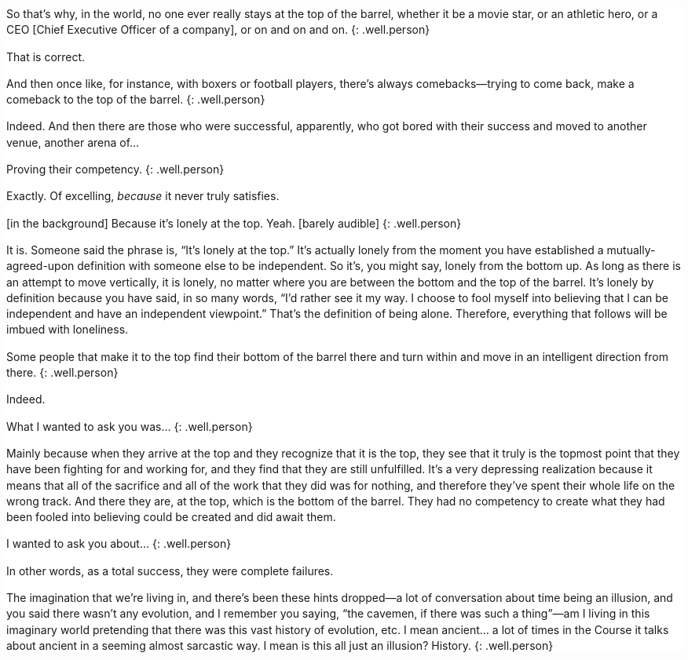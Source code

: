 So that’s why, in the world, no one ever really stays at the top of the barrel,
whether it be a movie star, or an athletic hero, or a CEO [Chief Executive
Officer of a company], or on and on and on.
{: .well.person}

That is correct.

And then once like, for instance, with boxers or football players, there’s
always comebacks—trying to come back, make a comeback to the top of the barrel.
{: .well.person}

Indeed. And then there are those who were successful, apparently, who got
bored with their success and moved to another venue, another arena of&hellip;

Proving their competency.
{: .well.person}

Exactly. Of excelling, *because* it never truly satisfies.

[in the background] Because it’s lonely at the top. Yeah. [barely audible]
{: .well.person}

It is. Someone said the phrase is, “It’s lonely at the top.” It’s actually
lonely from the moment you have established a mutually-agreed-upon definition
with someone else to be independent. So it’s, you might say, lonely from the
bottom up. As long as there is an attempt to move vertically, it is lonely, no
matter where you are between the bottom and the top of the barrel. It’s lonely
by definition because you have said, in so many words, “I’d rather see it my
way. I choose to fool myself into believing that I can be independent and have
an independent viewpoint.” That’s the definition of being alone. Therefore,
everything that follows will be imbued with loneliness.

Some people that make it to the top find their bottom of the barrel there and
turn within and move in an intelligent direction from there.
{: .well.person}

Indeed.

What I wanted to ask you was&hellip;
{: .well.person}

Mainly because when they arrive at the top and they recognize that it is the
top, they see that it truly is the topmost point that they have been fighting
for and working for, and they find that they are still unfulfilled. It’s a very
depressing realization because it means that all of the sacrifice and all of
the work that they did was for nothing, and therefore they’ve spent their
whole life on the wrong track. And there they are, at the top, which is the
bottom of the barrel. They had no competency to create what they had been
fooled into believing could be created and did await them.

I wanted to ask you about&hellip;
{: .well.person}

In other words, as a total success, they were complete failures.

The imagination that we’re living in, and there’s been these hints dropped—a
lot of conversation about time being an illusion, and you said there wasn’t any
evolution, and I remember you saying, “the cavemen, if there was such
a thing”—am I living in this imaginary world pretending that there was this
vast history of evolution, etc. I mean ancient&hellip; a lot of times in the
Course it talks about ancient in a seeming almost sarcastic way. I mean is this
all just an illusion? History.
{: .well.person}


[^1]: ACIM 2nd Edition: T1.IV The Escape from Darkness
[^2]: Students commenting or asking a question.